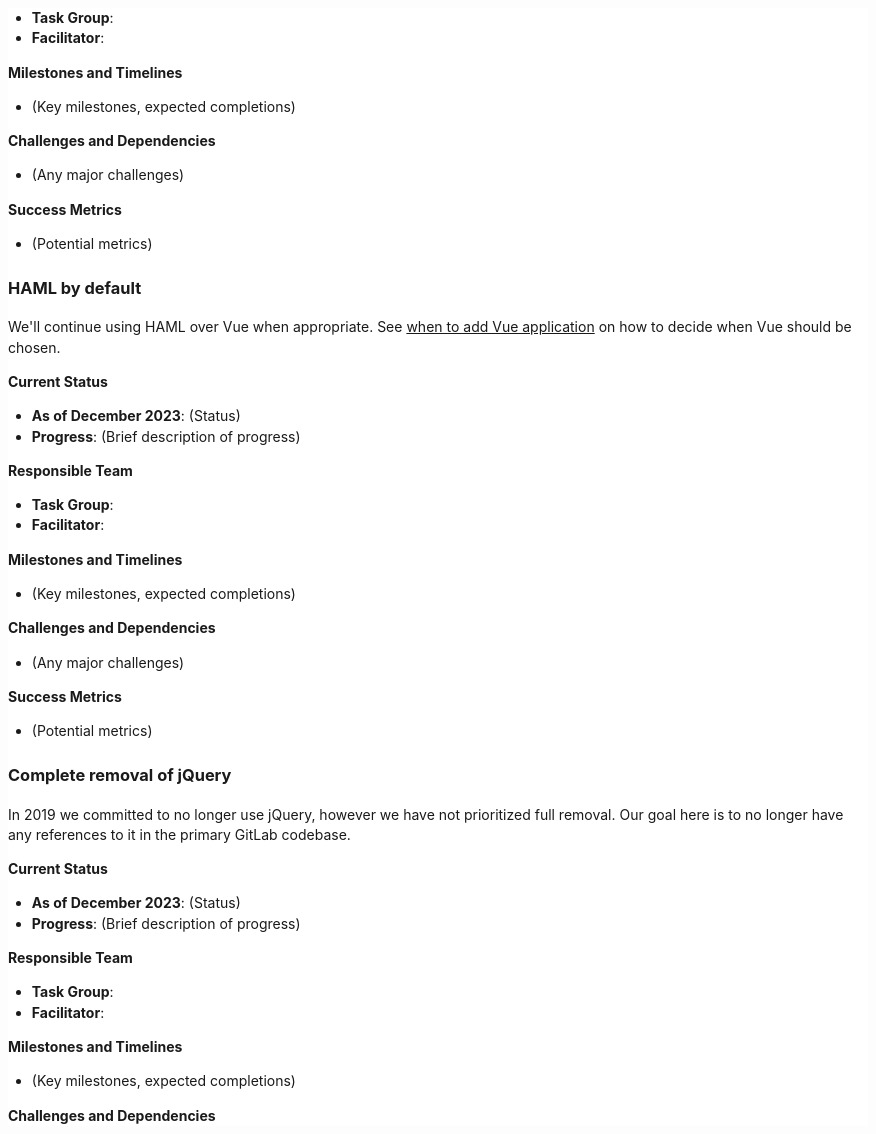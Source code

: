 - **Task Group**:
- **Facilitator**:

**Milestones and Timelines**

- (Key milestones, expected completions)

**Challenges and Dependencies**

- (Any major challenges)

**Success Metrics**

- (Potential metrics)

### HAML by default

We'll continue using HAML over Vue when appropriate. See [when to add Vue application](vue.md#when-to-add-vue-application) on how to decide when Vue should be chosen.

**Current Status**

- **As of December 2023**: (Status)
- **Progress**: (Brief description of progress)

**Responsible Team**

- **Task Group**:
- **Facilitator**:

**Milestones and Timelines**

- (Key milestones, expected completions)

**Challenges and Dependencies**

- (Any major challenges)

**Success Metrics**

- (Potential metrics)

### Complete removal of jQuery

In 2019 we committed to no longer use jQuery, however we have not prioritized full removal. Our goal here is to no longer have any references to it in the primary GitLab codebase.

**Current Status**

- **As of December 2023**: (Status)
- **Progress**: (Brief description of progress)

**Responsible Team**

- **Task Group**:
- **Facilitator**:

**Milestones and Timelines**

- (Key milestones, expected completions)

**Challenges and Dependencies**
